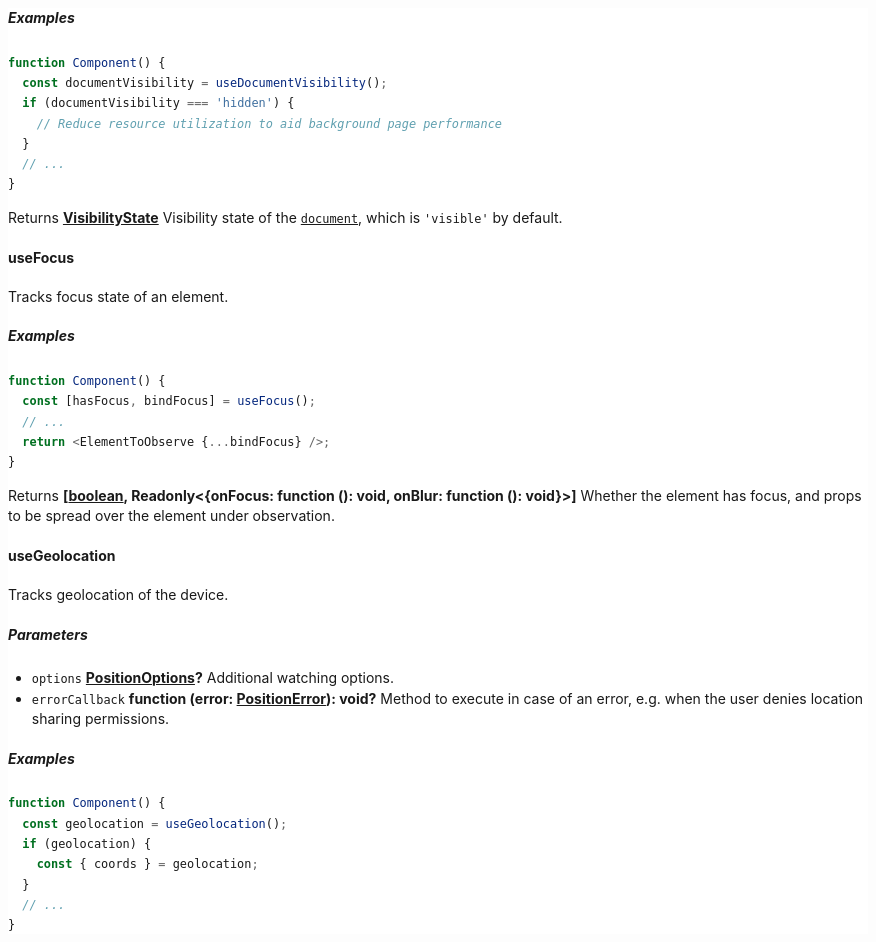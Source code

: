 ##### Examples

```javascript
function Component() {
  const documentVisibility = useDocumentVisibility();
  if (documentVisibility === 'hidden') {
    // Reduce resource utilization to aid background page performance
  }
  // ...
}
```

Returns **[VisibilityState](https://developer.mozilla.org/docs/Web/API/Document/visibilityState)** Visibility state of the [`document`](https://developer.mozilla.org/docs/Web/API/Document), which is `'visible'` by default.

#### useFocus

Tracks focus state of an element.

##### Examples

```javascript
function Component() {
  const [hasFocus, bindFocus] = useFocus();
  // ...
  return <ElementToObserve {...bindFocus} />;
}
```

Returns **\[[boolean](https://developer.mozilla.org/docs/Web/JavaScript/Reference/Global_Objects/Boolean), Readonly&lt;{onFocus: function (): void, onBlur: function (): void}>]** Whether the element has focus, and props to be spread over the element under observation.

#### useGeolocation

Tracks geolocation of the device.

##### Parameters

- `options` **[PositionOptions](https://developer.mozilla.org/docs/Web/API/PositionOptions)?** Additional watching options.
- `errorCallback` **function (error: [PositionError](https://developer.mozilla.org/docs/Web/API/PositionError)): void?** Method to execute in case of an error, e.g. when the user denies location sharing permissions.

##### Examples

```javascript
function Component() {
  const geolocation = useGeolocation();
  if (geolocation) {
    const { coords } = geolocation;
  }
  // ...
}
```


[react hooks]: https://reactjs.org/docs/hooks-intro.html
[web api]: https://developer.mozilla.org/docs/Web/API
[@kripod/react-hooks]: https://github.com/kripod/react-hooks